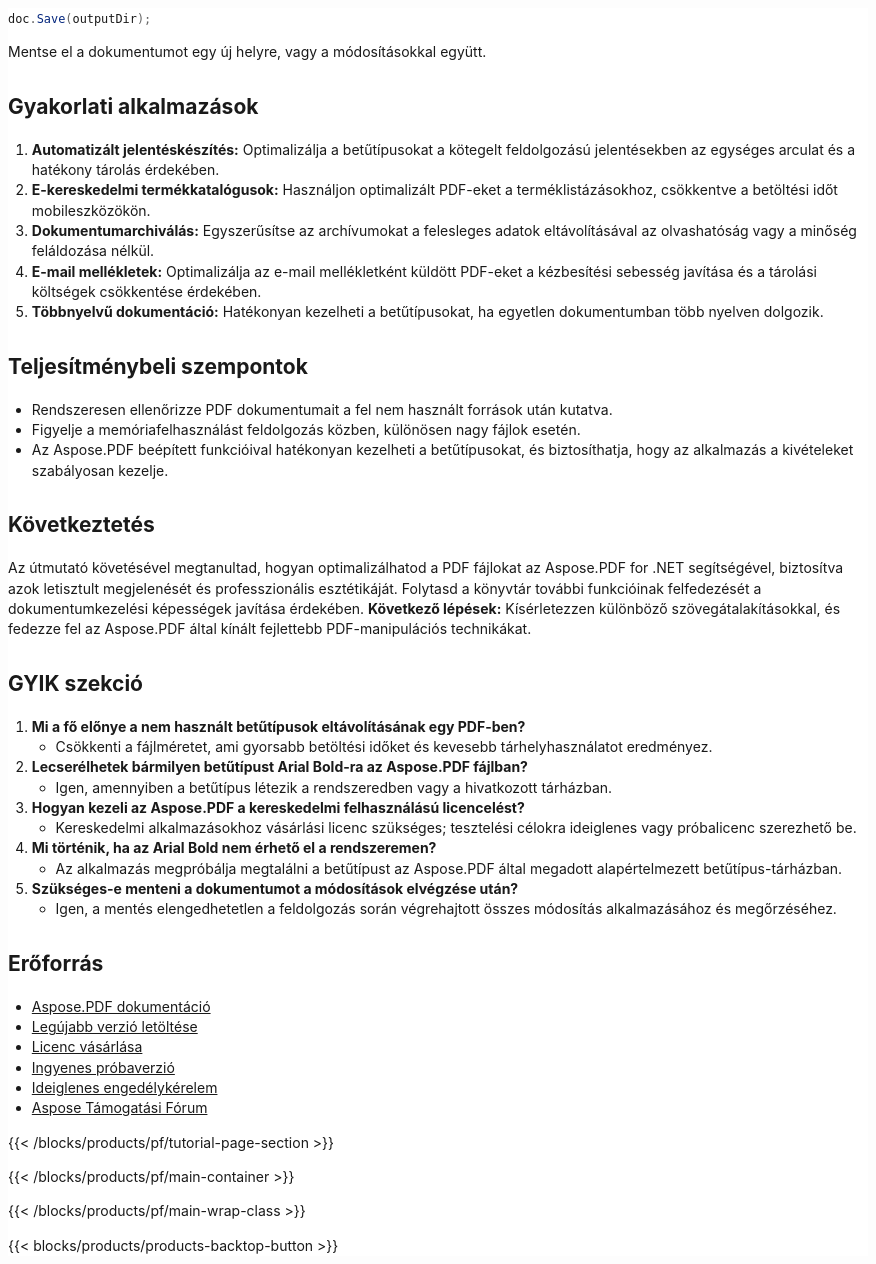 ```csharp
doc.Save(outputDir);
```
Mentse el a dokumentumot egy új helyre, vagy a módosításokkal együtt.
## Gyakorlati alkalmazások
1. **Automatizált jelentéskészítés:** Optimalizálja a betűtípusokat a kötegelt feldolgozású jelentésekben az egységes arculat és a hatékony tárolás érdekében.
2. **E-kereskedelmi termékkatalógusok:** Használjon optimalizált PDF-eket a terméklistázásokhoz, csökkentve a betöltési időt mobileszközökön.
3. **Dokumentumarchiválás:** Egyszerűsítse az archívumokat a felesleges adatok eltávolításával az olvashatóság vagy a minőség feláldozása nélkül.
4. **E-mail mellékletek:** Optimalizálja az e-mail mellékletként küldött PDF-eket a kézbesítési sebesség javítása és a tárolási költségek csökkentése érdekében.
5. **Többnyelvű dokumentáció:** Hatékonyan kezelheti a betűtípusokat, ha egyetlen dokumentumban több nyelven dolgozik.
## Teljesítménybeli szempontok
- Rendszeresen ellenőrizze PDF dokumentumait a fel nem használt források után kutatva.
- Figyelje a memóriafelhasználást feldolgozás közben, különösen nagy fájlok esetén.
- Az Aspose.PDF beépített funkcióival hatékonyan kezelheti a betűtípusokat, és biztosíthatja, hogy az alkalmazás a kivételeket szabályosan kezelje.
## Következtetés
Az útmutató követésével megtanultad, hogyan optimalizálhatod a PDF fájlokat az Aspose.PDF for .NET segítségével, biztosítva azok letisztult megjelenését és professzionális esztétikáját. Folytasd a könyvtár további funkcióinak felfedezését a dokumentumkezelési képességek javítása érdekében.
**Következő lépések:** Kísérletezzen különböző szövegátalakításokkal, és fedezze fel az Aspose.PDF által kínált fejlettebb PDF-manipulációs technikákat.
## GYIK szekció
1. **Mi a fő előnye a nem használt betűtípusok eltávolításának egy PDF-ben?**
   - Csökkenti a fájlméretet, ami gyorsabb betöltési időket és kevesebb tárhelyhasználatot eredményez.
2. **Lecserélhetek bármilyen betűtípust Arial Bold-ra az Aspose.PDF fájlban?**
   - Igen, amennyiben a betűtípus létezik a rendszeredben vagy a hivatkozott tárházban.
3. **Hogyan kezeli az Aspose.PDF a kereskedelmi felhasználású licencelést?**
   - Kereskedelmi alkalmazásokhoz vásárlási licenc szükséges; tesztelési célokra ideiglenes vagy próbalicenc szerezhető be.
4. **Mi történik, ha az Arial Bold nem érhető el a rendszeremen?**
   - Az alkalmazás megpróbálja megtalálni a betűtípust az Aspose.PDF által megadott alapértelmezett betűtípus-tárházban.
5. **Szükséges-e menteni a dokumentumot a módosítások elvégzése után?**
   - Igen, a mentés elengedhetetlen a feldolgozás során végrehajtott összes módosítás alkalmazásához és megőrzéséhez.
## Erőforrás
- [Aspose.PDF dokumentáció](https://reference.aspose.com/pdf/net/)
- [Legújabb verzió letöltése](https://releases.aspose.com/pdf/net/)
- [Licenc vásárlása](https://purchase.aspose.com/buy)
- [Ingyenes próbaverzió](https://releases.aspose.com/pdf/net/)
- [Ideiglenes engedélykérelem](https://purchase.aspose.com/temporary-license/)
- [Aspose Támogatási Fórum](https://forum.aspose.com/c/pdf/10)

{{< /blocks/products/pf/tutorial-page-section >}}

{{< /blocks/products/pf/main-container >}}

{{< /blocks/products/pf/main-wrap-class >}}

{{< blocks/products/products-backtop-button >}}